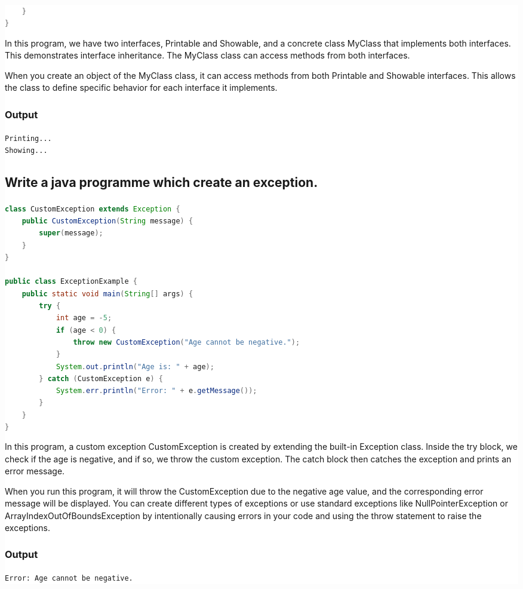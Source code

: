 ```JAVA 
    }
}
```
In this program, we have two interfaces, Printable and Showable, and a concrete class MyClass that implements both interfaces. This demonstrates interface inheritance. The MyClass class can access methods from both interfaces.

When you create an object of the MyClass class, it can access methods from both Printable and Showable interfaces. This allows the class to define specific behavior for each interface it implements.

### Output
```
Printing...
Showing...
```
## Write a java programme which create an exception.
```JAVA
class CustomException extends Exception {
    public CustomException(String message) {
        super(message);
    }
}

public class ExceptionExample {
    public static void main(String[] args) {
        try {
            int age = -5;
            if (age < 0) {
                throw new CustomException("Age cannot be negative.");
            }
            System.out.println("Age is: " + age);
        } catch (CustomException e) {
            System.err.println("Error: " + e.getMessage());
        }
    }
}
```
In this program, a custom exception CustomException is created by extending the built-in Exception class. Inside the try block, we check if the age is negative, and if so, we throw the custom exception. The catch block then catches the exception and prints an error message.

When you run this program, it will throw the CustomException due to the negative age value, and the corresponding error message will be displayed. You can create different types of exceptions or use standard exceptions like NullPointerException or ArrayIndexOutOfBoundsException by intentionally causing errors in your code and using the throw statement to raise the exceptions.

### Output
```
Error: Age cannot be negative.
```

